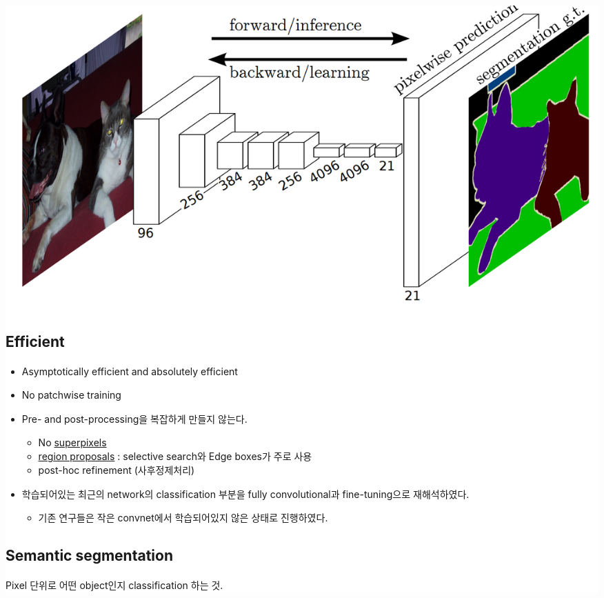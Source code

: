 ![](img/fcn_figure1.png)

## Efficient

- Asymptotically efficient and absolutely efficient 

- No patchwise training

- Pre- and post-processing을 복잡하게 만들지 않는다.

  - No [superpixels](img/superpixel.jpeg)
  - [region proposals](img/region_proposals.png) : selective search와 Edge boxes가 주로 사용
  - post-hoc refinement (사후정제처리)

- 학습되어있는 최근의 network의 classification 부분을 fully convolutional과 fine-tuning으로 재해석하였다.

  - 기존 연구들은 작은 convnet에서 학습되어있지 않은 상태로 진행하였다.

## Semantic segmentation

Pixel 단위로 어떤 object인지 classification 하는 것.
